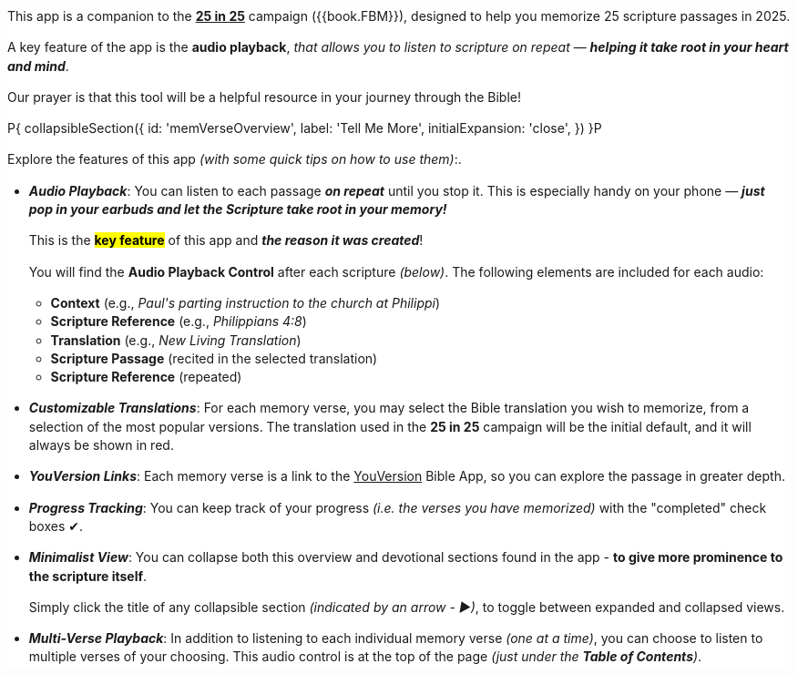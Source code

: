 This app is a companion to the **[25 in
25](https://fbmaryville.org/25-in-25)** campaign ({{book.FBM}}),
designed to help you memorize 25 scripture passages in 2025.

A key feature of the app is the **audio playback**, _that allows you to listen to
scripture on repeat_ — _**helping it take root in your heart and mind**_.

Our prayer is that this tool will be a helpful resource in your journey
through the Bible!

P{ collapsibleSection({
  id:     'memVerseOverview',
  label:  'Tell Me More',
  initialExpansion: 'close',
}) }P

Explore the features of this app _(with some quick tips on how to use them)_:.

- _**Audio Playback**_: You can listen to each passage _**on repeat**_ until
  you stop it. This is especially handy on your phone — _**just pop in
  your earbuds and let the Scripture take root in your memory!**_

  This is the **<mark>key feature</mark>** of this app and _**the
  reason it was created**_!

  You will find the **Audio Playback Control** after each scripture
  _(below)_.  The following elements are included for each audio:

  - **Context** (e.g., _Paul's parting instruction to the church at Philippi_)  
  - **Scripture Reference** (e.g., _Philippians 4:8_)  
  - **Translation** (e.g., _New Living Translation_)  
  - **Scripture Passage** (recited in the selected translation)  
  - **Scripture Reference** (repeated)


- _**Customizable Translations**_: For each memory verse, you may
  select the Bible translation you wish to memorize, from a selection
  of the most popular versions.  The translation used in the **25 in
  25** campaign will be the initial default, and it will always be
  shown in red.

- _**YouVersion Links**_: Each memory verse is a link to the
  [YouVersion](https://www.bible.com/) Bible App, so you can explore
  the passage in greater depth.

- _**Progress Tracking**_: You can keep track of your progress
  _(i.e. the verses you have memorized)_ with the "completed" check
  boxes ✔.

- _**Minimalist View**_: You can collapse both this overview and
  devotional sections found in the app - **to give more prominence to
  the scripture itself**.  

  Simply click the title of any collapsible section _(indicated by an
  arrow - ▶)_, to toggle between expanded and collapsed views.

- _**Multi-Verse Playback**_: In addition to listening to each
  individual memory verse _(one at a time)_, you can choose to listen
  to multiple verses of your choosing.  This audio control is at the
  top of the page _(just under the **Table of Contents**)_.
